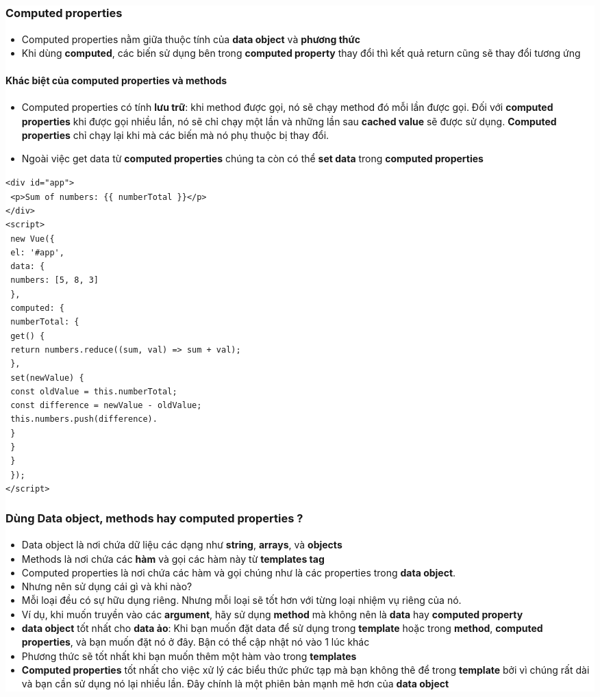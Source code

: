 ### Computed properties
* Computed properties nằm giữa thuộc tính của **data object** và **phương thức**
* Khi dùng **computed**, các biến sử dụng bên trong **computed property** thay đổi thì kết quả return cũng sẽ thay đổi tương ứng

#### Khác biệt của **computed properties** và **methods**
* Computed properties có tính **lưu trữ**: khi method được gọi, nó sẽ chạy method đó mỗi lần được gọi. Đối với **computed properties** khi được gọi nhiều lần, nó sẽ chỉ chạy một lần và những lần sau **cached value** sẽ được sử dụng. **Computed properties** chỉ chạy lại khi mà các biến mà nó phụ thuộc bị thay đổi.

* Ngoài việc get data từ **computed properties** chúng ta còn có thể **set data** trong **computed properties**
```
<div id="app">
 <p>Sum of numbers: {{ numberTotal }}</p>
</div>
<script>
 new Vue({
 el: '#app',
 data: {
 numbers: [5, 8, 3]
 },
 computed: {
 numberTotal: {
 get() {
 return numbers.reduce((sum, val) => sum + val);
 },
 set(newValue) {
 const oldValue = this.numberTotal;
 const difference = newValue - oldValue;
 this.numbers.push(difference).
 }
 }
 }
 });
</script>
```
### Dùng **Data object**, **methods** hay **computed properties** ?
* Data object là nơi chứa dữ liệu các dạng như **string**, **arrays**, và **objects**
* Methods là nơi chứa các **hàm** và gọi các hàm này từ **templates tag** 
* Computed properties là nơi chứa các hàm và gọi chúng như là các properties trong **data object**. 
* Nhưng nên sử dụng cái gì và khi nào?
* Mỗi loại đều có sự hữu dụng riêng. Nhưng mỗi loại sẽ tốt hơn với từng loại nhiệm vụ riêng của nó.
* Ví dụ, khi muốn truyền vào các **argument**, hãy sử dụng **method** mà không nên là **data** hay **computed property**
* **data object** tốt nhất cho **data ảo**: Khi bạn muốn đặt data để sử dụng trong **template** hoặc trong **method**, **computed properties**, và bạn muốn đặt nó ở đây. Bận có thể cập nhật nó vào 1 lúc khác
* Phương thức sẽ tốt nhất khi bạn muốn thêm một hàm vào trong **templates**
* **Computed properties** tốt nhất cho việc xử lý các biểu thức phức tạp mà bạn không thê để trong **template** bởi vì chúng rất dài và bạn cần sử dụng nó lại nhiều lần. Đây chính là một phiên bản mạnh mẽ hơn của **data object**
